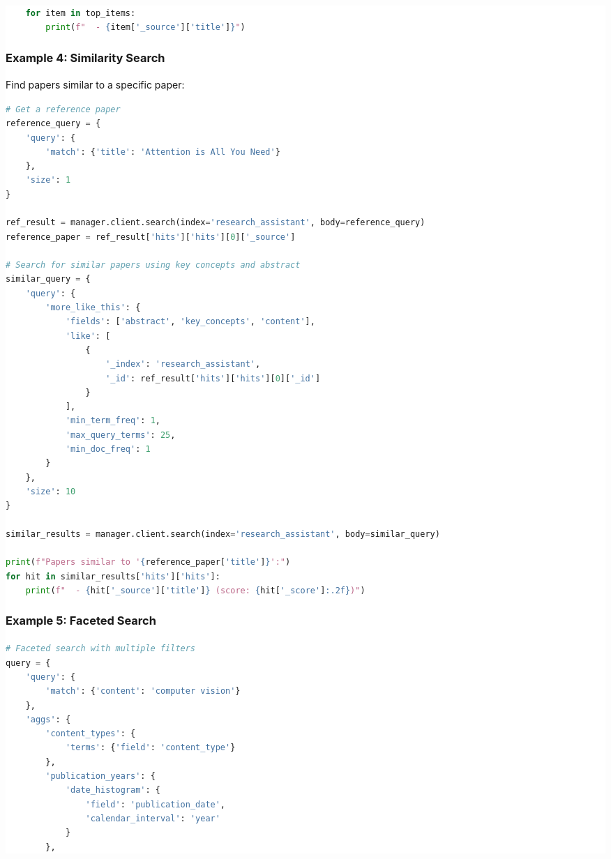 ```python
    for item in top_items:
        print(f"  - {item['_source']['title']}")
```

### Example 4: Similarity Search

Find papers similar to a specific paper:

```python
# Get a reference paper
reference_query = {
    'query': {
        'match': {'title': 'Attention is All You Need'}
    },
    'size': 1
}

ref_result = manager.client.search(index='research_assistant', body=reference_query)
reference_paper = ref_result['hits']['hits'][0]['_source']

# Search for similar papers using key concepts and abstract
similar_query = {
    'query': {
        'more_like_this': {
            'fields': ['abstract', 'key_concepts', 'content'],
            'like': [
                {
                    '_index': 'research_assistant',
                    '_id': ref_result['hits']['hits'][0]['_id']
                }
            ],
            'min_term_freq': 1,
            'max_query_terms': 25,
            'min_doc_freq': 1
        }
    },
    'size': 10
}

similar_results = manager.client.search(index='research_assistant', body=similar_query)

print(f"Papers similar to '{reference_paper['title']}':")
for hit in similar_results['hits']['hits']:
    print(f"  - {hit['_source']['title']} (score: {hit['_score']:.2f})")
```

### Example 5: Faceted Search

```python
# Faceted search with multiple filters
query = {
    'query': {
        'match': {'content': 'computer vision'}
    },
    'aggs': {
        'content_types': {
            'terms': {'field': 'content_type'}
        },
        'publication_years': {
            'date_histogram': {
                'field': 'publication_date',
                'calendar_interval': 'year'
            }
        },
```